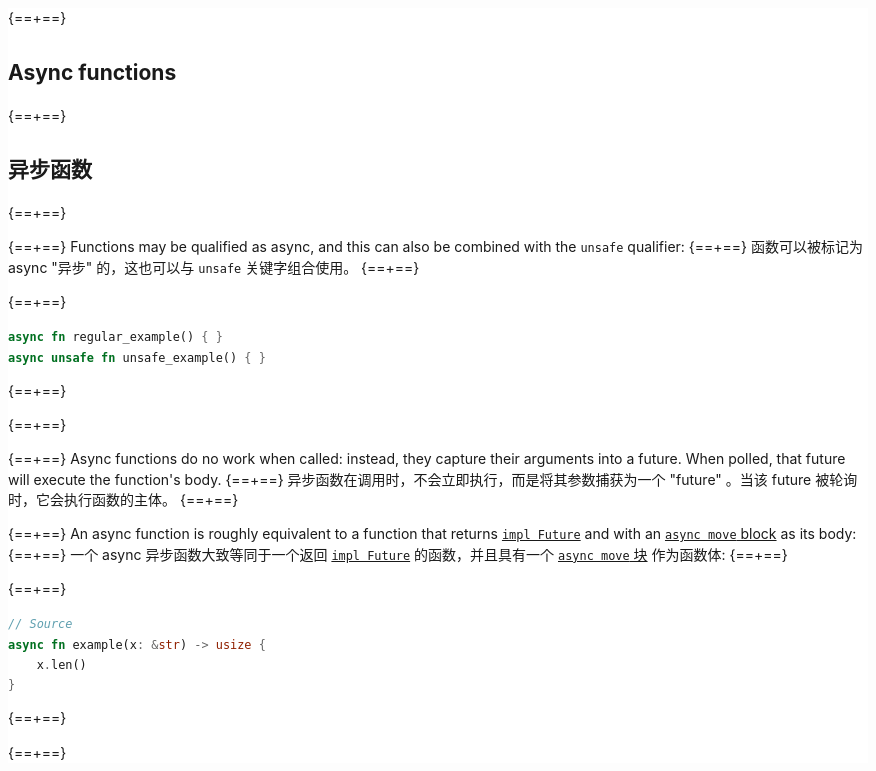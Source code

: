 
{==+==}
## Async functions
{==+==}
## 异步函数
{==+==}


{==+==}
Functions may be qualified as async, and this can also be combined with the
`unsafe` qualifier:
{==+==}
函数可以被标记为 async "异步" 的，这也可以与 `unsafe` 关键字组合使用。
{==+==}


{==+==}
```rust
async fn regular_example() { }
async unsafe fn unsafe_example() { }
```
{==+==}

{==+==}


{==+==}
Async functions do no work when called: instead, they
capture their arguments into a future. When polled, that future will
execute the function's body.
{==+==}
异步函数在调用时，不会立即执行，而是将其参数捕获为一个 "future" 。当该 future 被轮询时，它会执行函数的主体。
{==+==}


{==+==}
An async function is roughly equivalent to a function
that returns [`impl Future`] and with an [`async move` block][async-blocks] as
its body:
{==+==}
一个 async 异步函数大致等同于一个返回 [`impl Future`] 的函数，并且具有一个 [`async move` 块][async-blocks] 作为函数体:
{==+==}


{==+==}
```rust
// Source
async fn example(x: &str) -> usize {
    x.len()
}
```
{==+==}

{==+==}



[async-blocks]: ../expressions/block-expr.md#async-blocks
[`impl Future`]: ../types/impl-trait.md
[IDENTIFIER]: ../identifiers.md
[RAW_STRING_LITERAL]: ../tokens.md#raw-string-literals
[STRING_LITERAL]: ../tokens.md#string-literals
[_BlockExpression_]: ../expressions/block-expr.md
[_GenericParams_]: generics.md
[_Lifetime_]: ../trait-bounds.md
[_PatternNoTopAlt_]: ../patterns.md
[_Type_]: ../types.md#type-expressions
[_WhereClause_]: generics.md#where-clauses
[_OuterAttribute_]: ../attributes.md
[const contexts]: ../const_eval.md#const-context
[const functions]: ../const_eval.md#const-functions
[tuple struct]: structs.md
[tuple variant]: enumerations.md
[`extern`]: #extern-function-qualifier
[external block]: external-blocks.md
[path]: ../paths.md
[block]: ../expressions/block-expr.md
[variables]: ../variables.md
[type]: ../types.md#type-expressions
[unit type]: ../types/tuple.md
[*function item type*]: ../types/function-item.md
[Trait]: traits.md
[attributes]: ../attributes.md
[`cfg`]: ../conditional-compilation.md#the-cfg-attribute
[`cfg_attr`]: ../conditional-compilation.md#the-cfg_attr-attribute
[the lint check attributes]: ../attributes/diagnostics.md#lint-check-attributes
[the procedural macro attributes]: ../procedural-macros.md
[the testing attributes]: ../attributes/testing.md
[the optimization hint attributes]: ../attributes/codegen.md#optimization-hints
[`deprecated`]: ../attributes/diagnostics.md#the-deprecated-attribute
[`doc`]: ../../rustdoc/the-doc-attribute.html
[`must_use`]: ../attributes/diagnostics.md#the-must_use-attribute
[patterns]: ../patterns.md
[`export_name`]: ../abi.md#the-export_name-attribute
[`link_section`]: ../abi.md#the-link_section-attribute
[`no_mangle`]: ../abi.md#the-no_mangle-attribute
[built-in attributes]: ../attributes.html#built-in-attributes-index
[trait item]: traits.md
[method]: associated-items.md#methods
[associated function]: associated-items.md#associated-functions-and-methods
[implementation]: implementations.md
[variadic function]: external-blocks.md#variadic-functions
